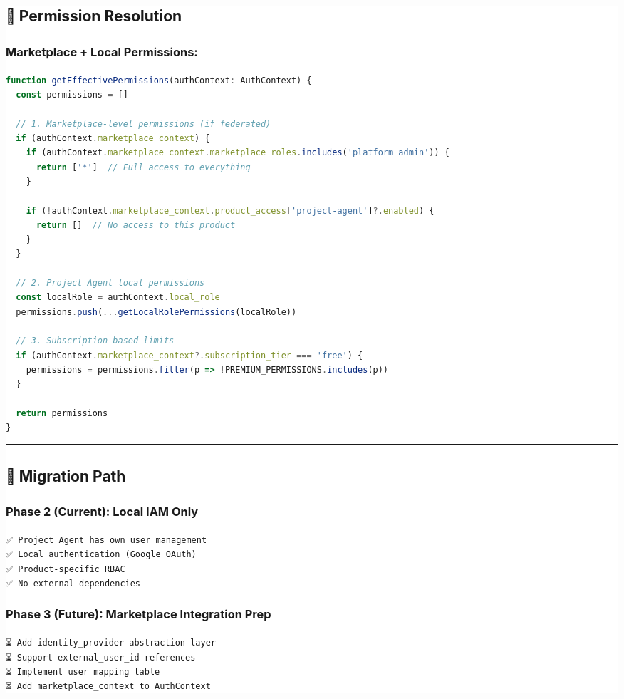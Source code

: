 
## 🔐 Permission Resolution

### **Marketplace + Local Permissions:**

```typescript
function getEffectivePermissions(authContext: AuthContext) {
  const permissions = []
  
  // 1. Marketplace-level permissions (if federated)
  if (authContext.marketplace_context) {
    if (authContext.marketplace_context.marketplace_roles.includes('platform_admin')) {
      return ['*']  // Full access to everything
    }
    
    if (!authContext.marketplace_context.product_access['project-agent']?.enabled) {
      return []  // No access to this product
    }
  }
  
  // 2. Project Agent local permissions
  const localRole = authContext.local_role
  permissions.push(...getLocalRolePermissions(localRole))
  
  // 3. Subscription-based limits
  if (authContext.marketplace_context?.subscription_tier === 'free') {
    permissions = permissions.filter(p => !PREMIUM_PERMISSIONS.includes(p))
  }
  
  return permissions
}
```

---

## 🚀 Migration Path

### **Phase 2 (Current): Local IAM Only**
```
✅ Project Agent has own user management
✅ Local authentication (Google OAuth)
✅ Product-specific RBAC
✅ No external dependencies
```

### **Phase 3 (Future): Marketplace Integration Prep**
```
⏳ Add identity_provider abstraction layer
⏳ Support external_user_id references
⏳ Implement user mapping table
⏳ Add marketplace_context to AuthContext
```
